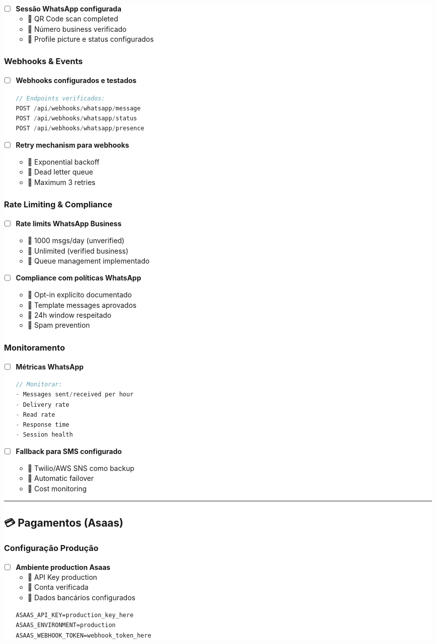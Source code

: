- [ ] **Sessão WhatsApp configurada**
  - 📝 QR Code scan completed
  - 📝 Número business verificado
  - 📝 Profile picture e status configurados

### Webhooks & Events
- [ ] **Webhooks configurados e testados**
  ```typescript
  // Endpoints verificados:
  POST /api/webhooks/whatsapp/message
  POST /api/webhooks/whatsapp/status
  POST /api/webhooks/whatsapp/presence
  ```

- [ ] **Retry mechanism para webhooks**
  - 📝 Exponential backoff
  - 📝 Dead letter queue
  - 📝 Maximum 3 retries

### Rate Limiting & Compliance
- [ ] **Rate limits WhatsApp Business**
  - 📝 1000 msgs/day (unverified)
  - 📝 Unlimited (verified business)
  - 📝 Queue management implementado

- [ ] **Compliance com políticas WhatsApp**
  - 📝 Opt-in explícito documentado
  - 📝 Template messages aprovados
  - 📝 24h window respeitado
  - 📝 Spam prevention

### Monitoramento
- [ ] **Métricas WhatsApp**
  ```typescript
  // Monitorar:
  - Messages sent/received per hour
  - Delivery rate
  - Read rate
  - Response time
  - Session health
  ```

- [ ] **Fallback para SMS configurado**
  - 📝 Twilio/AWS SNS como backup
  - 📝 Automatic failover
  - 📝 Cost monitoring

---

## 💳 Pagamentos (Asaas)

### Configuração Produção
- [ ] **Ambiente production Asaas**
  - 📝 API Key production
  - 📝 Conta verificada
  - 📝 Dados bancários configurados
  ```env
  ASAAS_API_KEY=production_key_here
  ASAAS_ENVIRONMENT=production
  ASAAS_WEBHOOK_TOKEN=webhook_token_here
  ```
